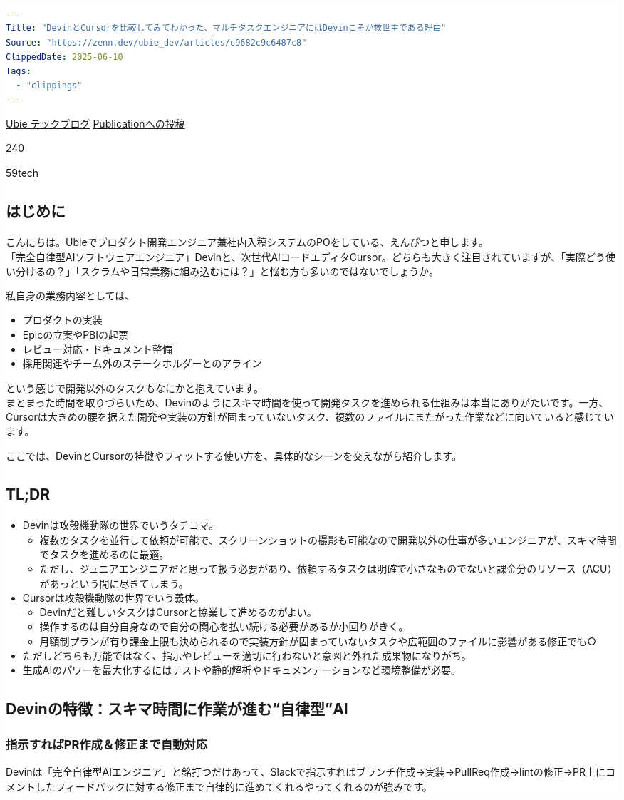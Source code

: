 ```yaml
---
Title: "DevinとCursorを比較してみてわかった、マルチタスクエンジニアにはDevinこそが救世主である理由"
Source: "https://zenn.dev/ubie_dev/articles/e9682c9c6487c8"
ClippedDate: 2025-06-10
Tags:
  - "clippings"
---
```

[Ubie テックブログ](https://zenn.dev/p/ubie_dev) [Publicationへの投稿](https://zenn.dev/faq#what-is-publication)

240

59[tech](https://zenn.dev/tech-or-idea)

## はじめに

こんにちは。Ubieでプロダクト開発エンジニア兼社内入稿システムのPOをしている、えんぴつと申します。  
「完全自律型AIソフトウェアエンジニア」Devinと、次世代AIコードエディタCursor。どちらも大きく注目されていますが、「実際どう使い分けるの？」「スクラムや日常業務に組み込むには？」と悩む方も多いのではないでしょうか。

私自身の業務内容としては、

- プロダクトの実装
- Epicの立案やPBIの起票
- レビュー対応・ドキュメント整備
- 採用関連やチーム外のステークホルダーとのアライン

という感じで開発以外のタスクもなにかと抱えています。  
まとまった時間を取りづらいため、Devinのようにスキマ時間を使って開発タスクを進められる仕組みは本当にありがたいです。一方、Cursorは大きめの腰を据えた開発や実装の方針が固まっていないタスク、複数のファイルにまたがった作業などに向いていると感じています。

ここでは、DevinとCursorの特徴やフィットする使い方を、具体的なシーンを交えながら紹介します。

## TL;DR

- Devinは攻殻機動隊の世界でいうタチコマ。
	- 複数のタスクを並行して依頼が可能で、スクリーンショットの撮影も可能なので開発以外の仕事が多いエンジニアが、スキマ時間でタスクを進めるのに最適。
	- ただし、ジュニアエンジニアだと思って扱う必要があり、依頼するタスクは明確で小さなものでないと課金分のリソース（ACU）があっという間に尽きてしまう。
- Cursorは攻殻機動隊の世界でいう義体。
	- Devinだと難しいタスクはCursorと協業して進めるのがよい。
	- 操作するのは自分自身なので自分の関心を払い続ける必要があるが小回りがきく。
	- 月額制プランが有り課金上限も決められるので実装方針が固まっていないタスクや広範囲のファイルに影響がある修正でも○
- ただしどちらも万能ではなく、指示やレビューを適切に行わないと意図と外れた成果物になりがち。
- 生成AIのパワーを最大化するにはテストや静的解析やドキュメンテーションなど環境整備が必要。

## Devinの特徴：スキマ時間に作業が進む“自律型”AI

### 指示すればPR作成＆修正まで自動対応

Devinは「完全自律型AIエンジニア」と銘打つだけあって、Slackで指示すればブランチ作成→実装→PullReq作成→lintの修正→PR上にコメントしたフィードバックに対する修正まで自律的に進めてくれるやってくれるのが強みです。
